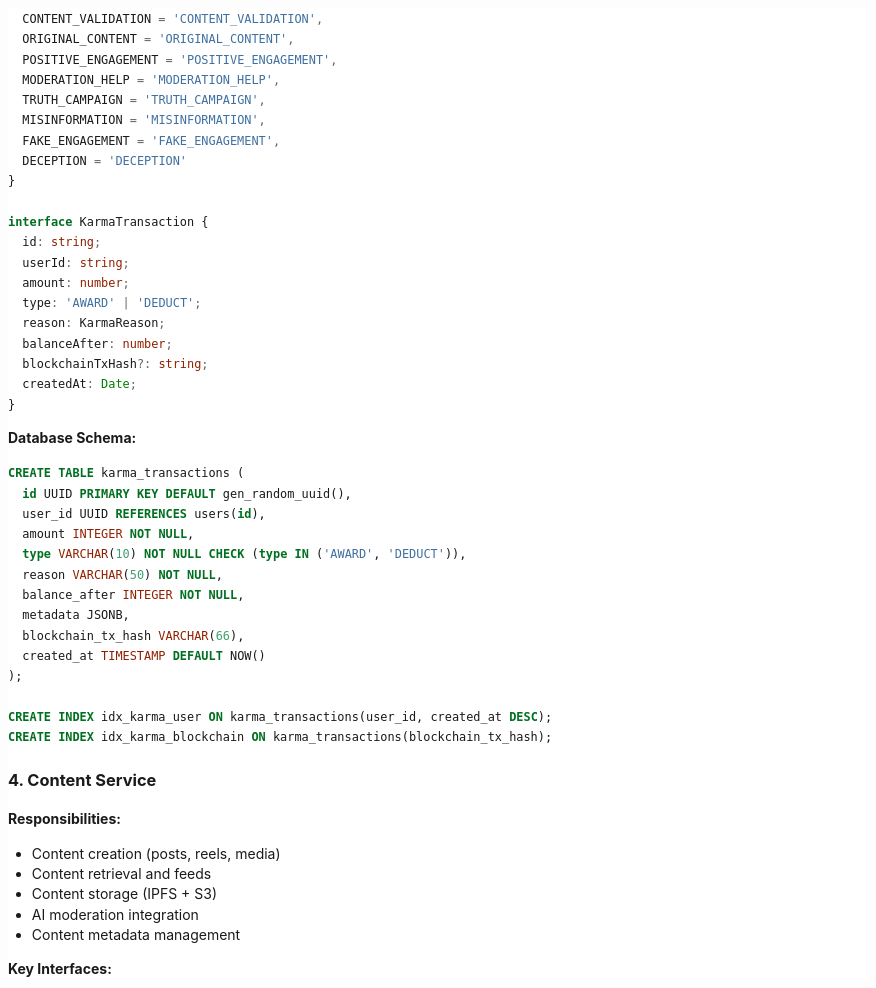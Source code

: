 ```typescript
  CONTENT_VALIDATION = 'CONTENT_VALIDATION',
  ORIGINAL_CONTENT = 'ORIGINAL_CONTENT',
  POSITIVE_ENGAGEMENT = 'POSITIVE_ENGAGEMENT',
  MODERATION_HELP = 'MODERATION_HELP',
  TRUTH_CAMPAIGN = 'TRUTH_CAMPAIGN',
  MISINFORMATION = 'MISINFORMATION',
  FAKE_ENGAGEMENT = 'FAKE_ENGAGEMENT',
  DECEPTION = 'DECEPTION'
}

interface KarmaTransaction {
  id: string;
  userId: string;
  amount: number;
  type: 'AWARD' | 'DEDUCT';
  reason: KarmaReason;
  balanceAfter: number;
  blockchainTxHash?: string;
  createdAt: Date;
}
```

**Database Schema:**


```sql
CREATE TABLE karma_transactions (
  id UUID PRIMARY KEY DEFAULT gen_random_uuid(),
  user_id UUID REFERENCES users(id),
  amount INTEGER NOT NULL,
  type VARCHAR(10) NOT NULL CHECK (type IN ('AWARD', 'DEDUCT')),
  reason VARCHAR(50) NOT NULL,
  balance_after INTEGER NOT NULL,
  metadata JSONB,
  blockchain_tx_hash VARCHAR(66),
  created_at TIMESTAMP DEFAULT NOW()
);

CREATE INDEX idx_karma_user ON karma_transactions(user_id, created_at DESC);
CREATE INDEX idx_karma_blockchain ON karma_transactions(blockchain_tx_hash);
```

### 4. Content Service

**Responsibilities:**
- Content creation (posts, reels, media)
- Content retrieval and feeds
- Content storage (IPFS + S3)
- AI moderation integration
- Content metadata management

**Key Interfaces:**
